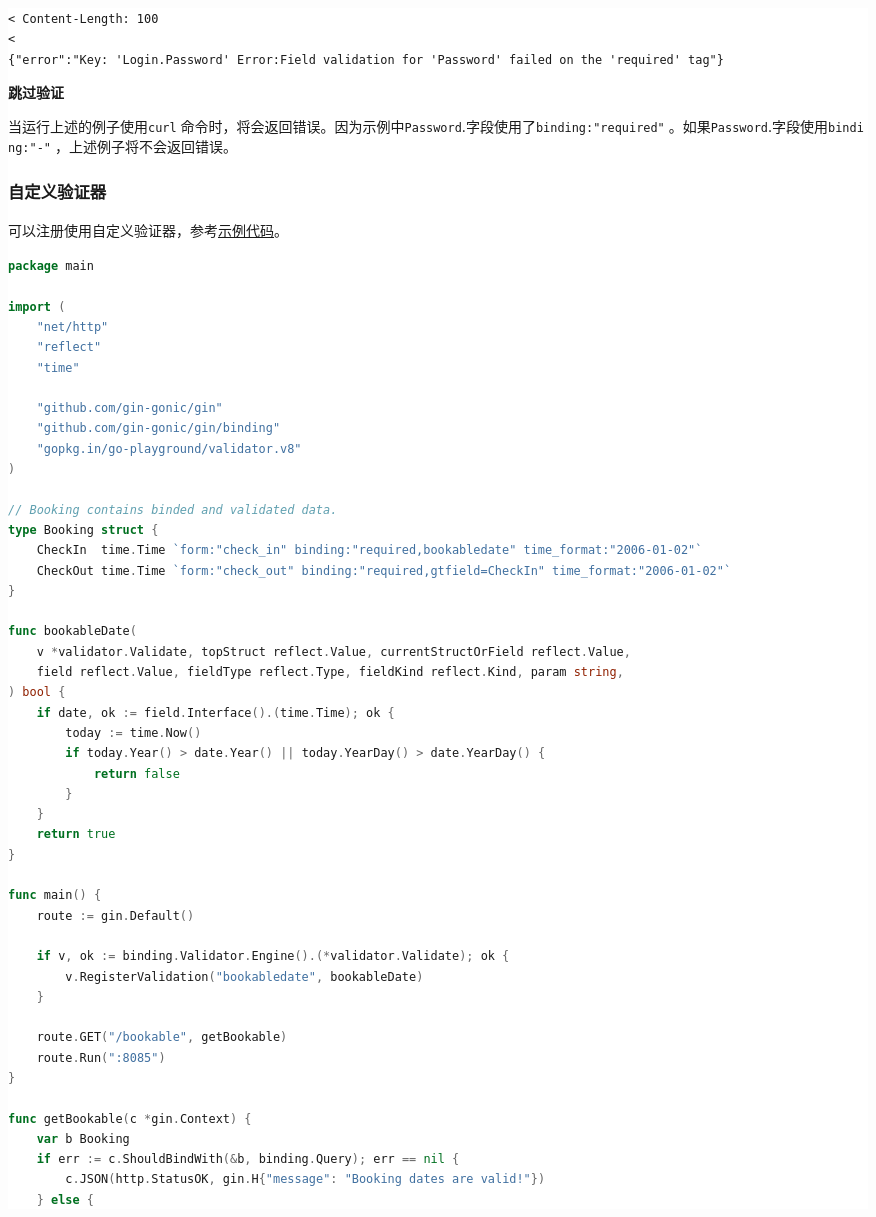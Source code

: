 ```shell
< Content-Length: 100
<
{"error":"Key: 'Login.Password' Error:Field validation for 'Password' failed on the 'required' tag"}
```

**跳过验证**

当运行上述的例子使用`curl` 命令时，将会返回错误。因为示例中`Password`.字段使用了`binding:"required"` 。如果`Password`.字段使用`binding:"-"` ，上述例子将不会返回错误。

### 自定义验证器

可以注册使用自定义验证器，参考[示例代码](%28examples/custom-validation/server.go%29.)。

[embedmd]:# (examples/custom-validation/server.go go)
```go
package main

import (
	"net/http"
	"reflect"
	"time"

	"github.com/gin-gonic/gin"
	"github.com/gin-gonic/gin/binding"
	"gopkg.in/go-playground/validator.v8"
)

// Booking contains binded and validated data.
type Booking struct {
	CheckIn  time.Time `form:"check_in" binding:"required,bookabledate" time_format:"2006-01-02"`
	CheckOut time.Time `form:"check_out" binding:"required,gtfield=CheckIn" time_format:"2006-01-02"`
}

func bookableDate(
	v *validator.Validate, topStruct reflect.Value, currentStructOrField reflect.Value,
	field reflect.Value, fieldType reflect.Type, fieldKind reflect.Kind, param string,
) bool {
	if date, ok := field.Interface().(time.Time); ok {
		today := time.Now()
		if today.Year() > date.Year() || today.YearDay() > date.YearDay() {
			return false
		}
	}
	return true
}

func main() {
	route := gin.Default()

	if v, ok := binding.Validator.Engine().(*validator.Validate); ok {
		v.RegisterValidation("bookabledate", bookableDate)
	}

	route.GET("/bookable", getBookable)
	route.Run(":8085")
}

func getBookable(c *gin.Context) {
	var b Booking
	if err := c.ShouldBindWith(&b, binding.Query); err == nil {
		c.JSON(http.StatusOK, gin.H{"message": "Booking dates are valid!"})
	} else {
```

[go-assets]: https://github.com/jessevdk/go-assets